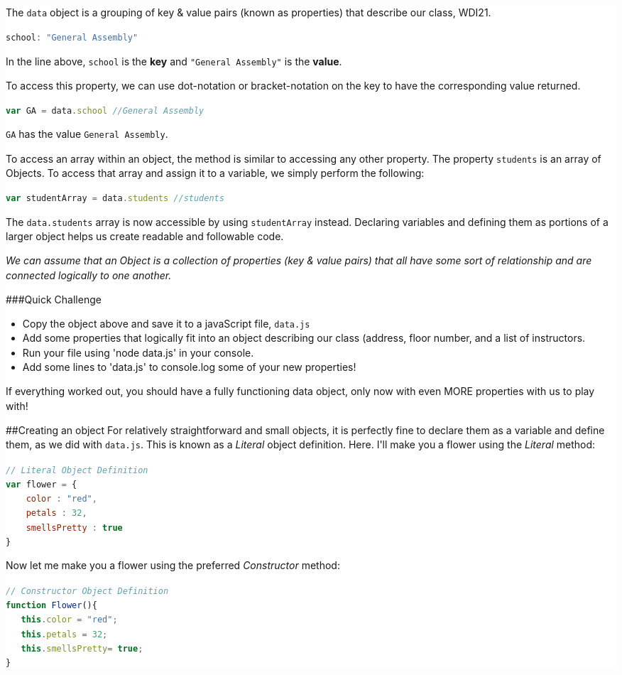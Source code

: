 The `data` object is a grouping of key & value pairs (known as properties) that describe our class, WDI21.
  
```javascript 
school: "General Assembly"
```
In the line above, `school` is the **key** and `"General Assembly"` is the **value**.
 
To access this property, we can use dot-notation or bracket-notation on the key to have the corresponding value returned.
 
 ```javascript
 var GA = data.school //General Assembly
 ```
 
`GA` has the value `General Assembly`.
 
To access an array within an object,  the method is similar to accessing any other property.  The property `students` is an array of Objects.  To access that array and assign it to a variable, we simply perform the following:
 
 ```javascript
 var studentArray = data.students //students
 ```
The `data.students` array is now accessible  by using `studentArray` instead.
Declaring variables and defining them as portions of a larger object helps us create readable and followable code.

*We can assume that an Object is a collection of properties (key & value pairs) that all have some sort of relationship and are connected logically to one another.* 

###Quick Challenge
- Copy the object above and save it to a javaScript file, `data.js`
- Add some properties that logically fit into an object describing our class (address, floor number, and a list of instructors.
- Run your file using 'node data.js' in your console.
- Add some lines to 'data.js' to console.log some of your new properties!

If everything worked out, you should have a fully functioning data object, only now with even MORE properties with us to play with!


##Creating an object
For relatively straightforward and small objects, it is perfectly fine to declare them as a variable and define them, as we did with `data.js`.  This is known as a *Literal* object definition.
Here. I'll make you a flower using the *Literal* method:

```javascript
// Literal Object Definition
var flower = {
	color : "red",
	petals : 32,
	smellsPretty : true
}
``` 

 Now let me make you a flower using the preferred *Constructor* method:
 
 ```javascript
 // Constructor Object Definition
 function Flower(){
 	this.color = "red";
 	this.petals = 32;
 	this.smellsPretty= true;
 }
 ```
